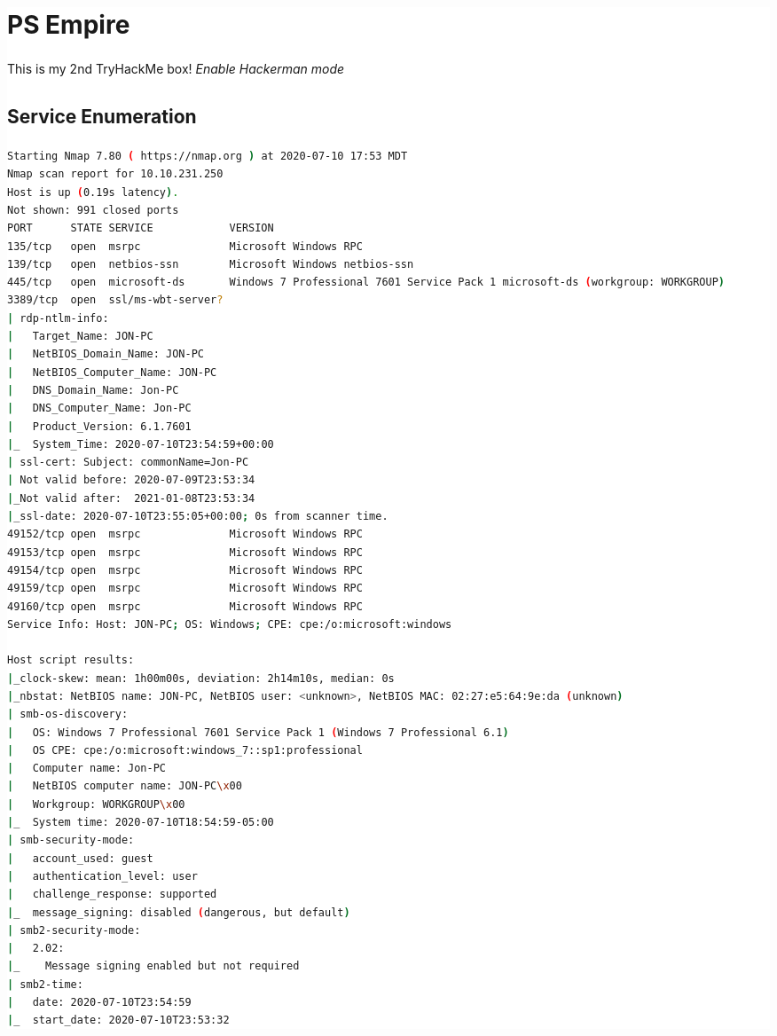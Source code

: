 # PS Empire

This is my 2nd TryHackMe box! *Enable Hackerman mode*

## Service Enumeration

```bash
Starting Nmap 7.80 ( https://nmap.org ) at 2020-07-10 17:53 MDT
Nmap scan report for 10.10.231.250
Host is up (0.19s latency).
Not shown: 991 closed ports
PORT      STATE SERVICE            VERSION
135/tcp   open  msrpc              Microsoft Windows RPC
139/tcp   open  netbios-ssn        Microsoft Windows netbios-ssn
445/tcp   open  microsoft-ds       Windows 7 Professional 7601 Service Pack 1 microsoft-ds (workgroup: WORKGROUP)
3389/tcp  open  ssl/ms-wbt-server?
| rdp-ntlm-info: 
|   Target_Name: JON-PC
|   NetBIOS_Domain_Name: JON-PC
|   NetBIOS_Computer_Name: JON-PC
|   DNS_Domain_Name: Jon-PC
|   DNS_Computer_Name: Jon-PC
|   Product_Version: 6.1.7601
|_  System_Time: 2020-07-10T23:54:59+00:00
| ssl-cert: Subject: commonName=Jon-PC
| Not valid before: 2020-07-09T23:53:34
|_Not valid after:  2021-01-08T23:53:34
|_ssl-date: 2020-07-10T23:55:05+00:00; 0s from scanner time.
49152/tcp open  msrpc              Microsoft Windows RPC
49153/tcp open  msrpc              Microsoft Windows RPC
49154/tcp open  msrpc              Microsoft Windows RPC
49159/tcp open  msrpc              Microsoft Windows RPC
49160/tcp open  msrpc              Microsoft Windows RPC
Service Info: Host: JON-PC; OS: Windows; CPE: cpe:/o:microsoft:windows

Host script results:
|_clock-skew: mean: 1h00m00s, deviation: 2h14m10s, median: 0s
|_nbstat: NetBIOS name: JON-PC, NetBIOS user: <unknown>, NetBIOS MAC: 02:27:e5:64:9e:da (unknown)
| smb-os-discovery: 
|   OS: Windows 7 Professional 7601 Service Pack 1 (Windows 7 Professional 6.1)
|   OS CPE: cpe:/o:microsoft:windows_7::sp1:professional
|   Computer name: Jon-PC
|   NetBIOS computer name: JON-PC\x00
|   Workgroup: WORKGROUP\x00
|_  System time: 2020-07-10T18:54:59-05:00
| smb-security-mode: 
|   account_used: guest
|   authentication_level: user
|   challenge_response: supported
|_  message_signing: disabled (dangerous, but default)
| smb2-security-mode: 
|   2.02: 
|_    Message signing enabled but not required
| smb2-time: 
|   date: 2020-07-10T23:54:59
|_  start_date: 2020-07-10T23:53:32

```
